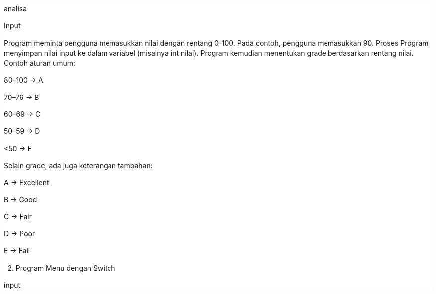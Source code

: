 analisa

Input

Program meminta pengguna memasukkan nilai dengan rentang 0–100.
Pada contoh, pengguna memasukkan 90.
Proses
Program menyimpan nilai input ke dalam variabel (misalnya int nilai).
Program kemudian menentukan grade berdasarkan rentang nilai.
Contoh aturan umum:

80–100 → A

70–79 → B

60–69 → C

50–59 → D

<50 → E

Selain grade, ada juga keterangan tambahan:

A → Excellent

B → Good

C → Fair

D → Poor

E → Fail

2.  Program Menu dengan Switch

input
